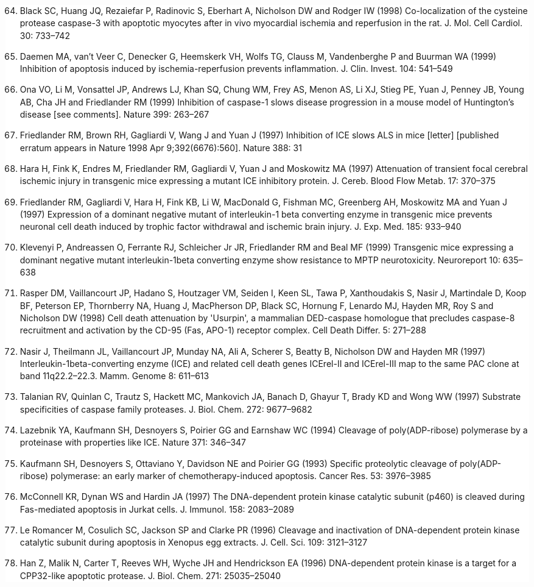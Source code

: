64. Black SC, Huang JQ, Rezaiefar P, Radinovic S, Eberhart A, Nicholson DW and Rodger IW (1998) Co-localization of the cysteine protease caspase-3 with apoptotic myocytes after in vivo myocardial ischemia and reperfusion in the rat. J. Mol. Cell Cardiol. 30: 733–742

65. Daemen MA, van’t Veer C, Denecker G, Heemskerk VH, Wolfs TG, Clauss M, Vandenberghe P and Buurman WA (1999) Inhibition of apoptosis induced by ischemia-reperfusion prevents inflammation. J. Clin. Invest. 104: 541–549

66. Ona VO, Li M, Vonsattel JP, Andrews LJ, Khan SQ, Chung WM, Frey AS, Menon AS, Li XJ, Stieg PE, Yuan J, Penney JB, Young AB, Cha JH and Friedlander RM (1999) Inhibition of caspase-1 slows disease progression in a mouse model of Huntington’s disease [see comments]. Nature 399: 263–267

67. Friedlander RM, Brown RH, Gagliardi V, Wang J and Yuan J (1997) Inhibition of ICE slows ALS in mice [letter] [published erratum appears in Nature 1998 Apr 9;392(6676):560]. Nature 388: 31

68. Hara H, Fink K, Endres M, Friedlander RM, Gagliardi V, Yuan J and Moskowitz MA (1997) Attenuation of transient focal cerebral ischemic injury in transgenic mice expressing a mutant ICE inhibitory protein. J. Cereb. Blood Flow Metab. 17: 370–375

69. Friedlander RM, Gagliardi V, Hara H, Fink KB, Li W, MacDonald G, Fishman MC, Greenberg AH, Moskowitz MA and Yuan J (1997) Expression of a dominant negative mutant of interleukin-1 beta converting enzyme in transgenic mice prevents neuronal cell death induced by trophic factor withdrawal and ischemic brain injury. J. Exp. Med. 185: 933–940

70. Klevenyi P, Andreassen O, Ferrante RJ, Schleicher Jr JR, Friedlander RM and Beal MF (1999) Transgenic mice expressing a dominant negative mutant interleukin-1beta converting enzyme show resistance to MPTP neurotoxicity. Neuroreport 10: 635–638

71. Rasper DM, Vaillancourt JP, Hadano S, Houtzager VM, Seiden I, Keen SL, Tawa P, Xanthoudakis S, Nasir J, Martindale D, Koop BF, Peterson EP, Thornberry NA, Huang J, MacPherson DP, Black SC, Hornung F, Lenardo MJ, Hayden MR, Roy S and Nicholson DW (1998) Cell death attenuation by 'Usurpin', a mammalian DED-caspase homologue that precludes caspase-8 recruitment and activation by the CD-95 (Fas, APO-1) receptor complex. Cell Death Differ. 5: 271–288

72. Nasir J, Theilmann JL, Vaillancourt JP, Munday NA, Ali A, Scherer S, Beatty B, Nicholson DW and Hayden MR (1997) Interleukin-1beta-converting enzyme (ICE) and related cell death genes ICErel-II and ICErel-III map to the same PAC clone at band 11q22.2–22.3. Mamm. Genome 8: 611–613

73. Talanian RV, Quinlan C, Trautz S, Hackett MC, Mankovich JA, Banach D, Ghayur T, Brady KD and Wong WW (1997) Substrate specificities of caspase family proteases. J. Biol. Chem. 272: 9677–9682

74. Lazebnik YA, Kaufmann SH, Desnoyers S, Poirier GG and Earnshaw WC (1994) Cleavage of poly(ADP-ribose) polymerase by a proteinase with properties like ICE. Nature 371: 346–347

75. Kaufmann SH, Desnoyers S, Ottaviano Y, Davidson NE and Poirier GG (1993) Specific proteolytic cleavage of poly(ADP-ribose) polymerase: an early marker of chemotherapy-induced apoptosis. Cancer Res. 53: 3976–3985

76. McConnell KR, Dynan WS and Hardin JA (1997) The DNA-dependent protein kinase catalytic subunit (p460) is cleaved during Fas-mediated apoptosis in Jurkat cells. J. Immunol. 158: 2083–2089

77. Le Romancer M, Cosulich SC, Jackson SP and Clarke PR (1996) Cleavage and inactivation of DNA-dependent protein kinase catalytic subunit during apoptosis in Xenopus egg extracts. J. Cell. Sci. 109: 3121–3127

78. Han Z, Malik N, Carter T, Reeves WH, Wyche JH and Hendrickson EA (1996) DNA-dependent protein kinase is a target for a CPP32-like apoptotic protease. J. Biol. Chem. 271: 25035–25040

